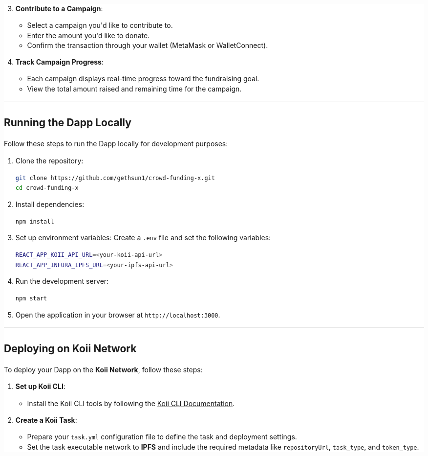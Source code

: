 3. **Contribute to a Campaign**: 
    - Select a campaign you'd like to contribute to.
    - Enter the amount you'd like to donate.
    - Confirm the transaction through your wallet (MetaMask or WalletConnect).
    
4. **Track Campaign Progress**: 
    - Each campaign displays real-time progress toward the fundraising goal.
    - View the total amount raised and remaining time for the campaign.

---

## Running the Dapp Locally

Follow these steps to run the Dapp locally for development purposes:

1. Clone the repository:
    ```bash
    git clone https://github.com/gethsun1/crowd-funding-x.git
    cd crowd-funding-x
    ```

2. Install dependencies:
    ```bash
    npm install
    ```

3. Set up environment variables:
    Create a `.env` file and set the following variables:
    ```bash
    REACT_APP_KOII_API_URL=<your-koii-api-url>
    REACT_APP_INFURA_IPFS_URL=<your-ipfs-api-url>
    ```

4. Run the development server:
    ```bash
    npm start
    ```

5. Open the application in your browser at `http://localhost:3000`.

---

## Deploying on Koii Network

To deploy your Dapp on the **Koii Network**, follow these steps:

1. **Set up Koii CLI**:
    - Install the Koii CLI tools by following the [Koii CLI Documentation](https://www.koii.network/docs/develop/command-line-tool).
    
2. **Create a Koii Task**:
    - Prepare your `task.yml` configuration file to define the task and deployment settings.
    - Set the task executable network to **IPFS** and include the required metadata like `repositoryUrl`, `task_type`, and `token_type`.
